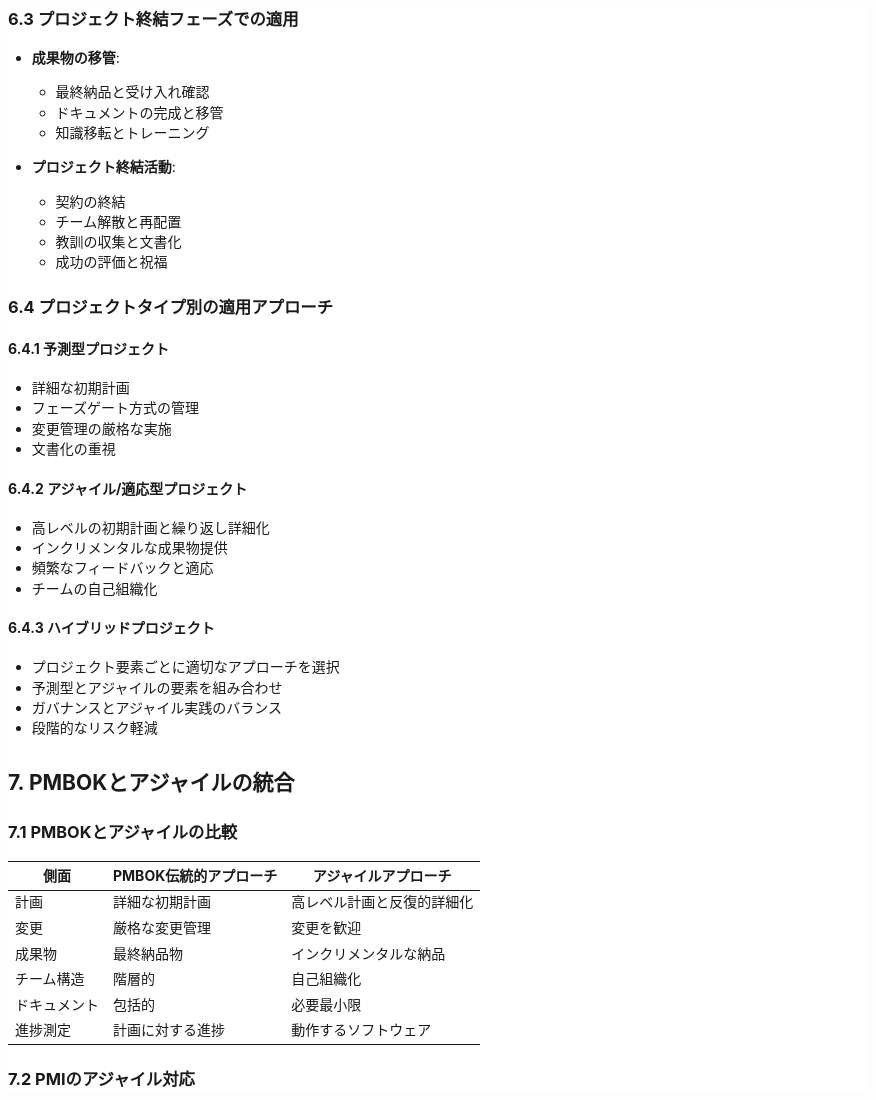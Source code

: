 ### 6.3 プロジェクト終結フェーズでの適用

- **成果物の移管**:
  - 最終納品と受け入れ確認
  - ドキュメントの完成と移管
  - 知識移転とトレーニング

- **プロジェクト終結活動**:
  - 契約の終結
  - チーム解散と再配置
  - 教訓の収集と文書化
  - 成功の評価と祝福

### 6.4 プロジェクトタイプ別の適用アプローチ

#### 6.4.1 予測型プロジェクト
- 詳細な初期計画
- フェーズゲート方式の管理
- 変更管理の厳格な実施
- 文書化の重視

#### 6.4.2 アジャイル/適応型プロジェクト
- 高レベルの初期計画と繰り返し詳細化
- インクリメンタルな成果物提供
- 頻繁なフィードバックと適応
- チームの自己組織化

#### 6.4.3 ハイブリッドプロジェクト
- プロジェクト要素ごとに適切なアプローチを選択
- 予測型とアジャイルの要素を組み合わせ
- ガバナンスとアジャイル実践のバランス
- 段階的なリスク軽減

## 7. PMBOKとアジャイルの統合

### 7.1 PMBOKとアジャイルの比較

| 側面 | PMBOK伝統的アプローチ | アジャイルアプローチ |
|------|---------------------|-------------------|
| 計画 | 詳細な初期計画 | 高レベル計画と反復的詳細化 |
| 変更 | 厳格な変更管理 | 変更を歓迎 |
| 成果物 | 最終納品物 | インクリメンタルな納品 |
| チーム構造 | 階層的 | 自己組織化 |
| ドキュメント | 包括的 | 必要最小限 |
| 進捗測定 | 計画に対する進捗 | 動作するソフトウェア |

### 7.2 PMIのアジャイル対応
